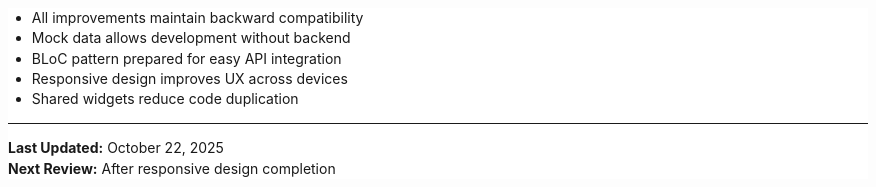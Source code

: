 - All improvements maintain backward compatibility
- Mock data allows development without backend
- BLoC pattern prepared for easy API integration
- Responsive design improves UX across devices
- Shared widgets reduce code duplication

---

**Last Updated:** October 22, 2025  
**Next Review:** After responsive design completion
